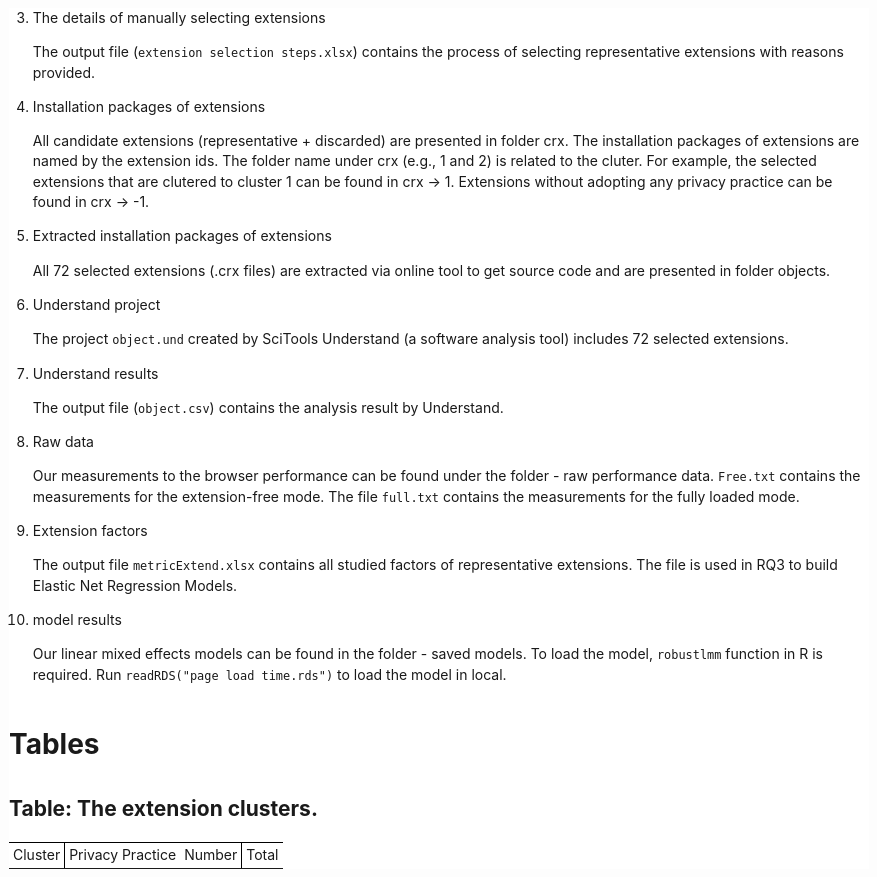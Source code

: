 3. The details of manually selecting extensions

	The output file (``extension selection steps.xlsx``) contains the process of selecting representative extensions with reasons provided.

4. Installation packages of extensions

	All candidate extensions (representative + discarded) are presented in folder crx. The installation packages of extensions are named by the extension ids. The folder name under crx (e.g., 1 and 2) is related to the cluter. For example, the selected extensions that are clutered to cluster 1 can be found in crx -> 1. Extensions without adopting any privacy practice can be found in crx -> -1.

5. Extracted installation packages of extensions
   
   	All 72 selected extensions (.crx files) are extracted via online tool to get source code and are presented in folder objects.

6. Understand project
   
   	The project ``object.und`` created by SciTools Understand (a software analysis tool) includes 72 selected extensions.

7. Understand results
    
   	The output file (``object.csv``) contains the analysis result by Understand.
	
8. Raw data

	Our measurements to the browser performance can be found under the folder - raw performance data. ``Free.txt`` contains the measurements for the extension-free mode. The file ``full.txt`` contains the measurements for the fully loaded mode.

9. Extension factors

   	The output file ``metricExtend.xlsx`` contains all studied factors of representative extensions. The file is used in RQ3 to build Elastic Net Regression Models.
	
10. model results

	Our linear mixed effects models can be found in the folder - saved models. To load the model, ``robustlmm`` function in R is required. Run ``readRDS("page load time.rds")`` to load the model in local.

# Tables
## Table: The extension clusters.
<table style="border-collapse: collapse; border: medium; border-spacing: 0px;">
	<tr>
		<td style="border-right-width: 1px; border-right-style: solid; border-right-color: black; border-top-width: 1px; border-top-style: solid; border-top-color: black; text-align: center; padding-right: 3pt; padding-left: 3pt;">
			Cluster
		</td>
		<td style="border-top-width: 1px; border-top-style: solid; border-top-color: black; text-align: center; padding-right: 3pt; padding-left: 3pt;">
			Privacy Practice
		</td>
		<td style="border-right-width: 1px; border-right-style: solid; border-right-color: black; border-top-width: 1px; border-top-style: solid; border-top-color: black; text-align: center; padding-right: 3pt; padding-left: 3pt;">
			Number
		</td>
		<td style="border-top-width: 1px; border-top-style: solid; border-top-color: black; text-align: center; padding-right: 3pt; padding-left: 3pt;">
			Total
		</td>
	</tr>
	<tr>